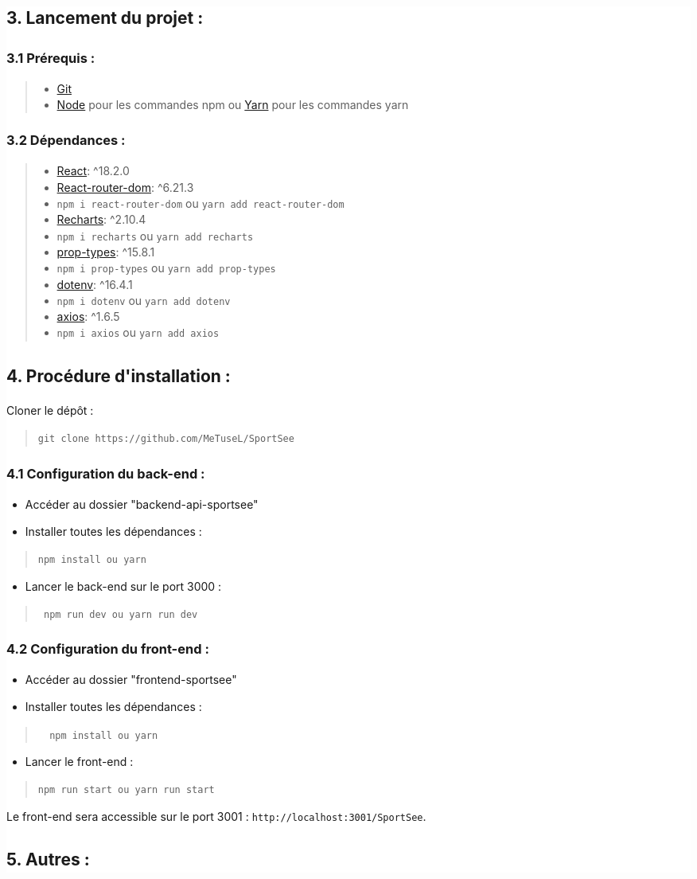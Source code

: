 ## 3. Lancement du projet :

### 3.1 Prérequis :

> - [Git](https://git-scm.com)
> - [Node](https://nodejs.org/en/) pour les commandes npm ou [Yarn](https://yarnpkg.com/) pour les commandes yarn

### 3.2 Dépendances :

> - [React](https://reactjs.org): ^18.2.0
> - [React-router-dom](https://reactrouter.com/): ^6.21.3
> - `npm i react-router-dom` ou `yarn add react-router-dom`
> - [Recharts](https://recharts.org/): ^2.10.4
> - `npm i recharts` ou `yarn add recharts`
> - [prop-types](https://www.npmjs.com/package/prop-types): ^15.8.1
> - `npm i prop-types` ou `yarn add prop-types`
> - [dotenv](https://www.npmjs.com/package/dotenv): ^16.4.1
> - `npm i dotenv` ou `yarn add dotenv`
> - [axios](https://www.npmjs.com/package/axios): ^1.6.5
> - `npm i axios` ou `yarn add axios`

## 4. Procédure d'installation :

Cloner le dépôt :

>     git clone https://github.com/MeTuseL/SportSee

### 4.1 Configuration du back-end :

- Accéder au dossier "backend-api-sportsee"

- Installer toutes les dépendances :

>     npm install ou yarn

- Lancer le back-end sur le port 3000 :

>      npm run dev ou yarn run dev

### 4.2 Configuration du front-end :

- Accéder au dossier "frontend-sportsee"

- Installer toutes les dépendances :

>       npm install ou yarn

- Lancer le front-end :

>     npm run start ou yarn run start

Le front-end sera accessible sur le port 3001 :
`http://localhost:3001/SportSee`.

## 5. Autres :

